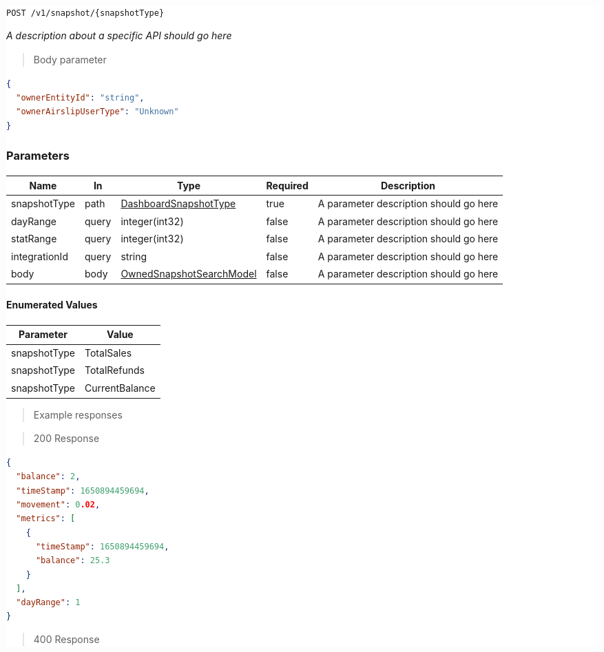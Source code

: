 `POST /v1/snapshot/{snapshotType}`

*A description about a specific API should go here*

> Body parameter

```json
{
  "ownerEntityId": "string",
  "ownerAirslipUserType": "Unknown"
}
```

<h3 id="get-snapshot-parameters">Parameters</h3>

|Name|In|Type|Required|Description|
|---|---|---|---|---|
|snapshotType|path|[DashboardSnapshotType](#schemadashboardsnapshottype)|true|A parameter description should go here|
|dayRange|query|integer(int32)|false|A parameter description should go here|
|statRange|query|integer(int32)|false|A parameter description should go here|
|integrationId|query|string|false|A parameter description should go here|
|body|body|[OwnedSnapshotSearchModel](#schemaownedsnapshotsearchmodel)|false|A parameter description should go here|

#### Enumerated Values

|Parameter|Value|
|---|---|
|snapshotType|TotalSales|
|snapshotType|TotalRefunds|
|snapshotType|CurrentBalance|

> Example responses

> 200 Response

```json
{
  "balance": 2,
  "timeStamp": 1650894459694,
  "movement": 0.02,
  "metrics": [
    {
      "timeStamp": 1650894459694,
      "balance": 25.3
    }
  ],
  "dayRange": 1
}
```

> 400 Response
